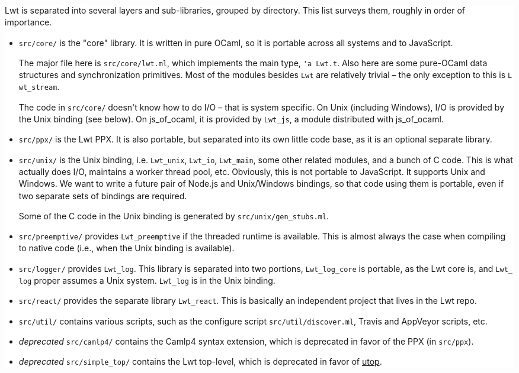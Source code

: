 Lwt is separated into several layers and sub-libraries, grouped by directory.
This list surveys them, roughly in order of importance.

- `src/core/` is the "core" library. It is written in pure OCaml, so it is
  portable across all systems and to JavaScript.

  The major file here is `src/core/lwt.ml`, which implements the main type,
  `'a Lwt.t`. Also here are some pure-OCaml data structures and synchronization
  primitives. Most of the modules besides `Lwt` are relatively trivial – the
  only exception to this is `Lwt_stream`.

  The code in `src/core/` doesn't know how to do I/O – that is system specific.
  On Unix (including Windows), I/O is provided by the Unix binding (see below).
  On js_of_ocaml, it is provided by `Lwt_js`, a module distributed with
  js_of_ocaml.

- `src/ppx/` is the Lwt PPX. It is also portable, but separated into its own
  little code base, as it is an optional separate library.

- `src/unix/` is the Unix binding, i.e. `Lwt_unix`, `Lwt_io`, `Lwt_main`, some
  other related modules, and a bunch of C code. This is what actually does I/O,
  maintains a worker thread pool, etc. Obviously, this is not portable to
  JavaScript. It supports Unix and Windows. We want to write a future pair of
  Node.js and Unix/Windows bindings, so that code using them is portable, even
  if two separate sets of bindings are required.

  Some of the C code in the Unix binding is generated by
  `src/unix/gen_stubs.ml`.

- `src/preemptive/` provides `Lwt_preemptive` if the threaded runtime is
  available. This is almost always the case when compiling to native code (i.e.,
  when the Unix binding is available).

- `src/logger/` provides `Lwt_log`. This library is separated into two portions,
  `Lwt_log_core` is portable, as the Lwt core is, and `Lwt_log` proper assumes
  a Unix system. `Lwt_log` is in the Unix binding.

- `src/react/` provides the separate library `Lwt_react`. This is basically an
   independent project that lives in the Lwt repo.

- `src/util/` contains various scripts, such as the configure script
  `src/util/discover.ml`, Travis and AppVeyor scripts, etc.

- *deprecated* `src/camlp4/` contains the Camlp4 syntax extension, which is
  deprecated in favor of the PPX (in `src/ppx`).

- *deprecated* `src/simple_top/` contains the Lwt top-level, which is deprecated
  in favor of [utop][utop].

[utop]: https://github.com/diml/utop


[contact]: https://github.com/ocsigen/lwt#contact
[contributing]: https://github.com/ocsigen/lwt#contributing
[easy]: https://github.com/ocsigen/lwt/labels/easy
[medium]: https://github.com/ocsigen/lwt/labels/medium
[opam-depends]: https://github.com/ocsigen/lwt/blob/8bff603ae6d976e69698fa08e8ce08fe9615489d/opam/opam#L35-L44
[installing]: https://github.com/ocsigen/lwt#installing
[travis-ci]: https://travis-ci.org/ocsigen/lwt
[appveyor-ci]: https://ci.appveyor.com/project/aantron/lwt
[manual]: https://ocsigen.org/lwt/manual/
[lwt.ml]: https://github.com/ocsigen/lwt/blob/master/src/core/lwt.ml
[unix-model]: https://github.com/ocsigen/lwt/blob/99d1ec8b5c159456855eb2f55ddab77207bc92b3/src/unix/unix_c/unix_getcwd_job.c#L36